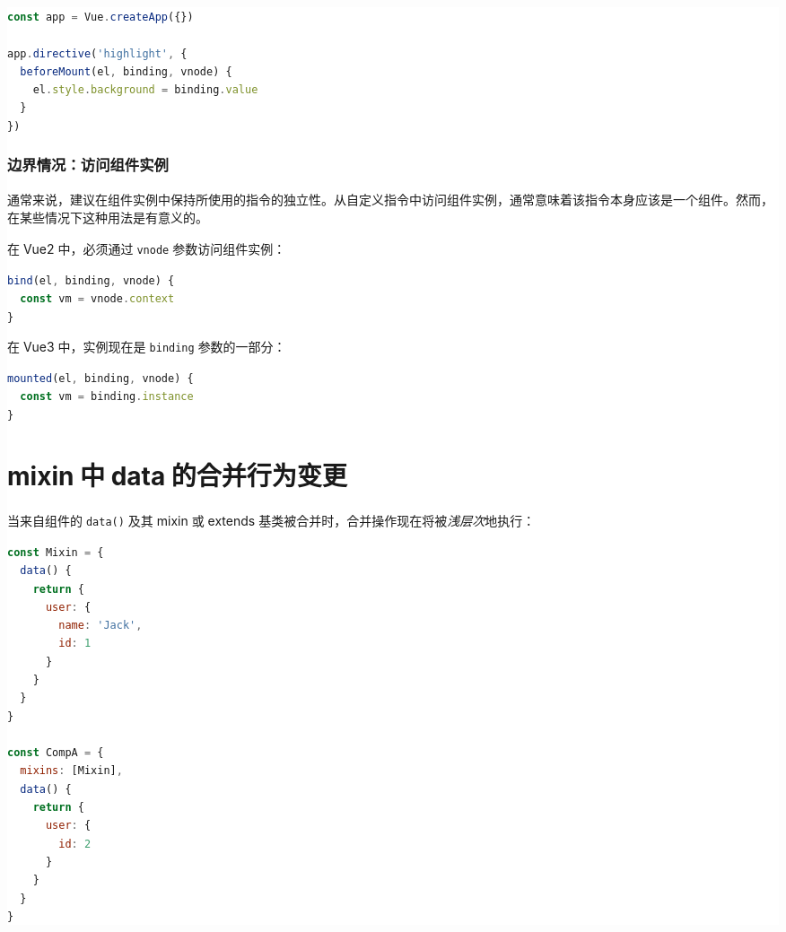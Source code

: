 ```javascript
const app = Vue.createApp({})

app.directive('highlight', {
  beforeMount(el, binding, vnode) {
    el.style.background = binding.value
  }
})
```

### 边界情况：访问组件实例

通常来说，建议在组件实例中保持所使用的指令的独立性。从自定义指令中访问组件实例，通常意味着该指令本身应该是一个组件。然而，在某些情况下这种用法是有意义的。

在 Vue2 中，必须通过 `vnode` 参数访问组件实例：

```javascript
bind(el, binding, vnode) {
  const vm = vnode.context
}
```

在 Vue3 中，实例现在是 `binding` 参数的一部分：

```javascript
mounted(el, binding, vnode) {
  const vm = binding.instance
}
```

# mixin 中 data 的合并行为变更

当来自组件的 `data()` 及其 mixin 或 extends 基类被合并时，合并操作现在将被*浅层次*地执行：

```javascript
const Mixin = {
  data() {
    return {
      user: {
        name: 'Jack',
        id: 1
      }
    }
  }
}

const CompA = {
  mixins: [Mixin],
  data() {
    return {
      user: {
        id: 2
      }
    }
  }
}
```
